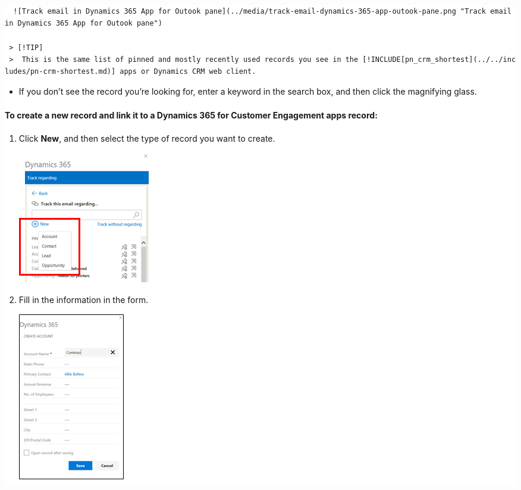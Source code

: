       ![Track email in Dynamics 365 App for Outook pane](../media/track-email-dynamics-365-app-outook-pane.png "Track email in Dynamics 365 App for Outook pane")  
  
     > [!TIP]
     >  This is the same list of pinned and mostly recently used records you see in the [!INCLUDE[pn_crm_shortest](../../includes/pn-crm-shortest.md)] apps or Dynamics CRM web client.  
  
   - If you don’t see the record you’re looking for, enter a keyword in the search box, and then click the magnifying glass.  
  
#### To create a new record and link it to a Dynamics 365 for Customer Engagement apps record:  
  
1.  Click **New**, and then select the type of record you want to create.  
  
     ![Add new record in Dynamics 365 App for Outlook pane](../media/add-new-record-dynamics-365-app-outlook-pane.png "Add new record in Dynamics 365 App for Outlook pane")  
  
2.  Fill in the information in the form.  
  
     ![Create new record in Dynamics 365 App for Outlook Quick Create form](../media/create-new-record-dynamics-365-app-outlook-quick.png "Create new record in Dynamics 365 App for Outlook Quick Create form")  
  